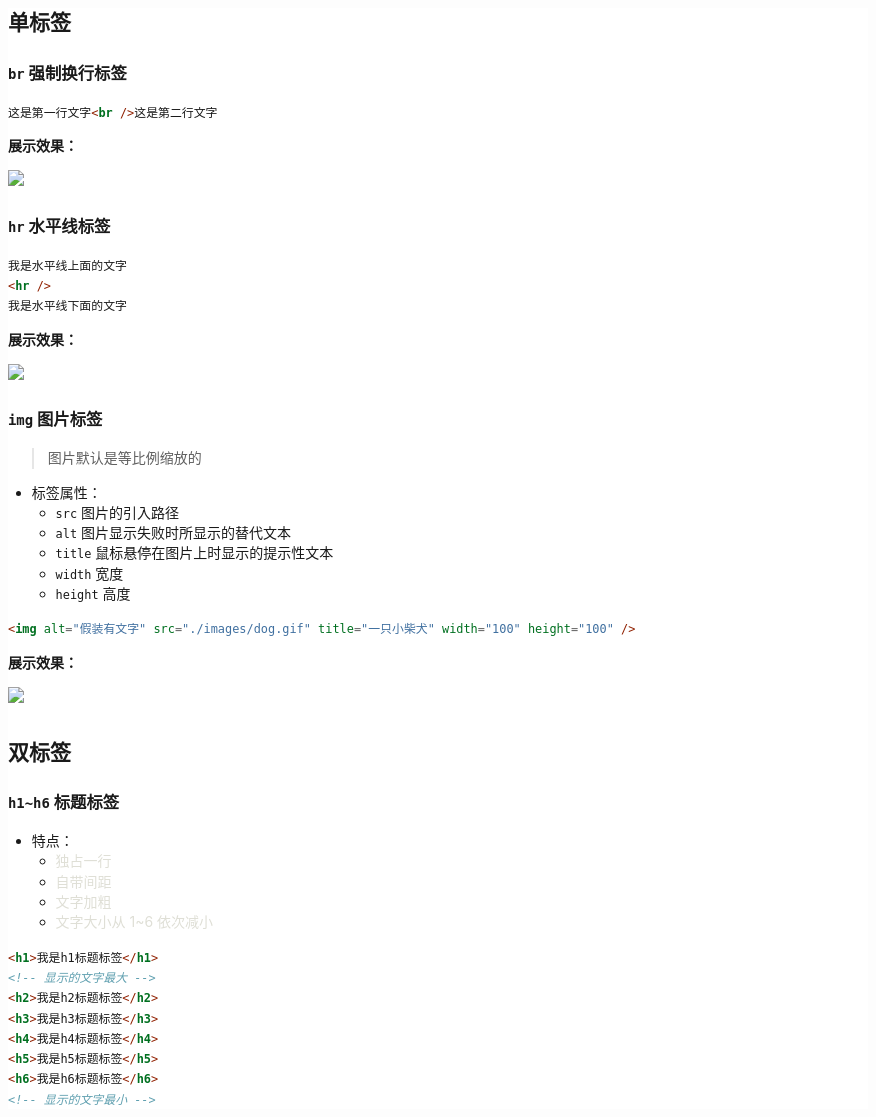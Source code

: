## 单标签

### `br` 强制换行标签

```html
这是第一行文字<br />这是第二行文字
```

**展示效果：**

![](https://cdn.nlark.com/yuque/0/2023/png/33977556/1674052536297-e1bb526e-ed8a-40e8-b651-b05614c426e4.png)

### `hr` 水平线标签

```html
我是水平线上面的文字
<hr />
我是水平线下面的文字
```

**展示效果：**

![](https://cdn.nlark.com/yuque/0/2023/png/33977556/1674052629881-3f4fdb42-1d50-46d7-b34c-e1826154aed6.png)

### `img` 图片标签

> 图片默认是等比例缩放的

- 标签属性：
  - `src` 图片的引入路径
  - `alt` 图片显示失败时所显示的替代文本
  - `title` 鼠标悬停在图片上时显示的提示性文本
  - `width` 宽度
  - `height` 高度

```html
<img alt="假装有文字" src="./images/dog.gif" title="一只小柴犬" width="100" height="100" />
```

**展示效果：**

![](https://cdn.nlark.com/yuque/0/2023/png/33977556/1674052680040-c0d9960e-0594-4f29-8924-ae248666c25b.png)

## 双标签

### `h1~h6` 标题标签

- 特点：
  - <font style="color: #dfdfd6;">独占一行</font>
  - <font style="color: #dfdfd6;">自带间距</font>
  - <font style="color: #dfdfd6;">文字加粗</font>
  - <font style="color: #dfdfd6;">文字大小从 1~6 依次减小</font>

```html
<h1>我是h1标题标签</h1>
<!-- 显示的文字最大 -->
<h2>我是h2标题标签</h2>
<h3>我是h3标题标签</h3>
<h4>我是h4标题标签</h4>
<h5>我是h5标题标签</h5>
<h6>我是h6标题标签</h6>
<!-- 显示的文字最小 -->
```
